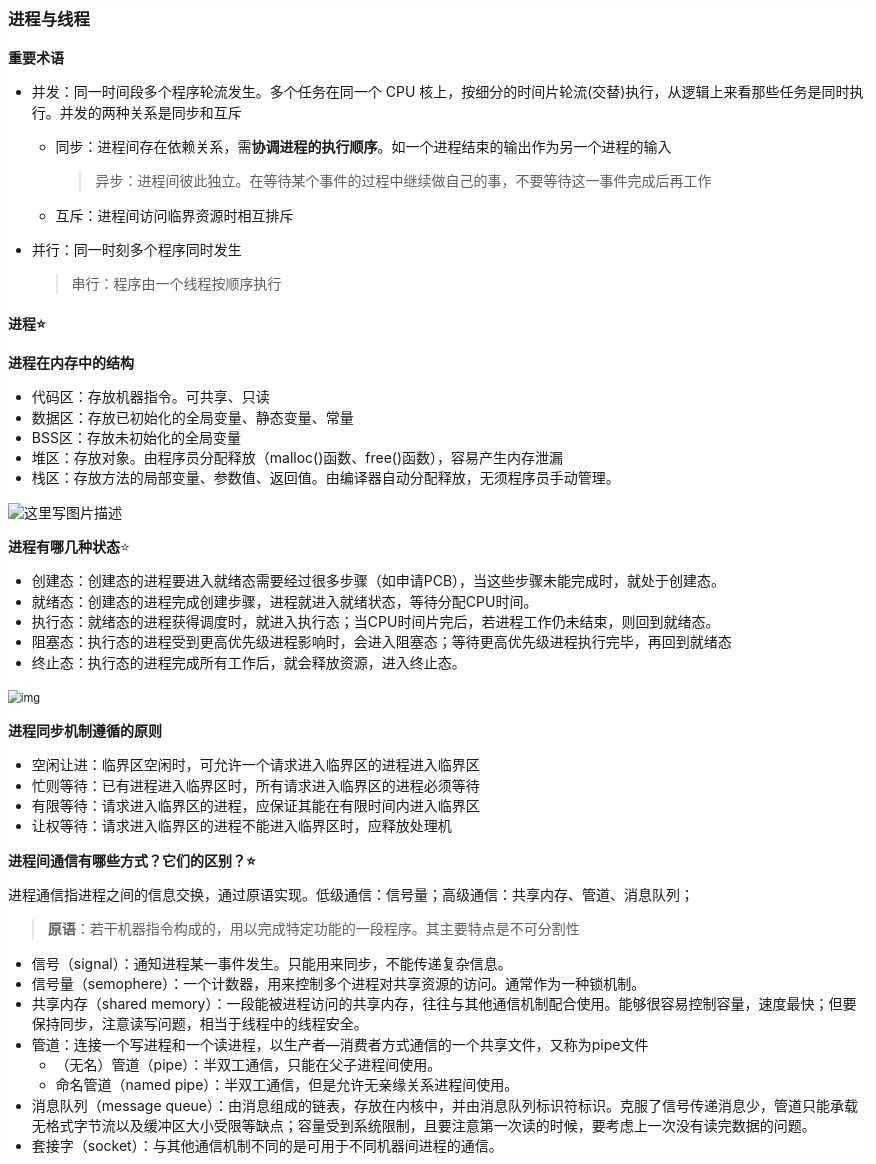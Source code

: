 ### 进程与线程

**重要术语**

- 并发：同一时间段多个程序轮流发生。多个任务在同一个 CPU 核上，按细分的时间片轮流(交替)执行，从逻辑上来看那些任务是同时执行。并发的两种关系是同步和互斥

  - 同步：进程间存在依赖关系，需**协调进程的执行顺序**。如一个进程结束的输出作为另一个进程的输入

    > 异步：进程间彼此独立。在等待某个事件的过程中继续做自己的事，不要等待这一事件完成后再工作

  - 互斥：进程间访问临界资源时相互排斥

- 并行：同一时刻多个程序同时发生

  > 串行：程序由一个线程按顺序执行


#### 进程⭐

**进程在内存中的结构**

- 代码区：存放机器指令。可共享、只读
- 数据区：存放已初始化的全局变量、静态变量、常量
- BSS区：存放未初始化的全局变量
- 堆区：存放对象。由程序员分配释放（malloc()函数、free()函数），容易产生内存泄漏
- 栈区：存放方法的局部变量、参数值、返回值。由编译器自动分配释放，无须程序员手动管理。

![这里写图片描述](https://www.icode9.com/img/?i=20180911193455431)

**进程有哪几种状态**⭐

- 创建态：创建态的进程要进入就绪态需要经过很多步骤（如申请PCB），当这些步骤未能完成时，就处于创建态。
- 就绪态：创建态的进程完成创建步骤，进程就进入就绪状态，等待分配CPU时间。
- 执行态：就绪态的进程获得调度时，就进入执行态；当CPU时间片完后，若进程工作仍未结束，则回到就绪态。
- 阻塞态：执行态的进程受到更高优先级进程影响时，会进入阻塞态；等待更高优先级进程执行完毕，再回到就绪态
- 终止态：执行态的进程完成所有工作后，就会释放资源，进入终止态。

<img src="https://i.loli.net/2021/01/01/Pyape65vmwsFoNk.png" alt="img" style="zoom:80%;" />

**进程同步机制遵循的原则**

- 空闲让进：临界区空闲时，可允许一个请求进入临界区的进程进入临界区
- 忙则等待：已有进程进入临界区时，所有请求进入临界区的进程必须等待
- 有限等待：请求进入临界区的进程，应保证其能在有限时间内进入临界区
- 让权等待：请求进入临界区的进程不能进入临界区时，应释放处理机

**进程间通信有哪些方式？它们的区别？⭐**

进程通信指进程之间的信息交换，通过原语实现。低级通信：信号量；高级通信：共享内存、管道、消息队列；

> **原语**：若干机器指令构成的，用以完成特定功能的一段程序。其主要特点是不可分割性

- 信号（signal）：通知进程某一事件发生。只能用来同步，不能传递复杂信息。
- 信号量（semophere）：一个计数器，用来控制多个进程对共享资源的访问。通常作为一种锁机制。
- 共享内存（shared memory）：一段能被进程访问的共享内存，往往与其他通信机制配合使用。能够很容易控制容量，速度最快；但要保持同步，注意读写问题，相当于线程中的线程安全。
- 管道：连接一个写进程和一个读进程，以生产者—消费者方式通信的一个共享文件，又称为pipe文件
  - （无名）管道（pipe）：半双工通信，只能在父子进程间使用。
  - 命名管道（named pipe）：半双工通信，但是允许无亲缘关系进程间使用。
- 消息队列（message queue）：由消息组成的链表，存放在内核中，并由消息队列标识符标识。克服了信号传递消息少，管道只能承载无格式字节流以及缓冲区大小受限等缺点；容量受到系统限制，且要注意第一次读的时候，要考虑上一次没有读完数据的问题。
- 套接字（socket）：与其他通信机制不同的是可用于不同机器间进程的通信。
